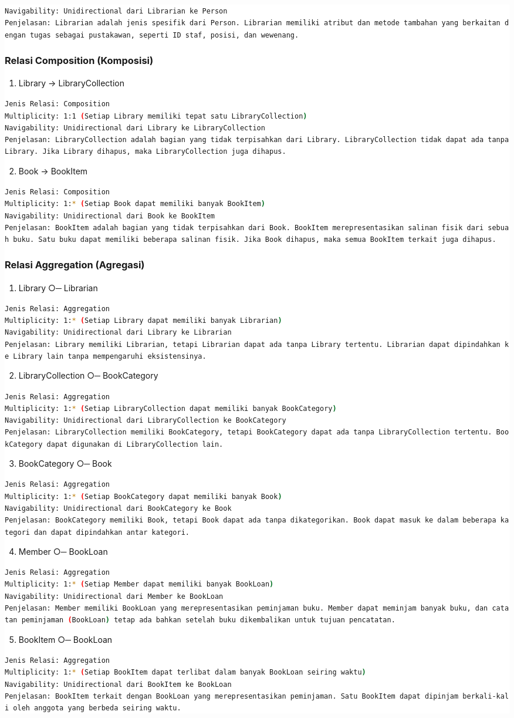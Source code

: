 ```bash
Navigability: Unidirectional dari Librarian ke Person
Penjelasan: Librarian adalah jenis spesifik dari Person. Librarian memiliki atribut dan metode tambahan yang berkaitan dengan tugas sebagai pustakawan, seperti ID staf, posisi, dan wewenang.
```
### Relasi Composition (Komposisi)
1. Library → LibraryCollection
```bash
Jenis Relasi: Composition
Multiplicity: 1:1 (Setiap Library memiliki tepat satu LibraryCollection)
Navigability: Unidirectional dari Library ke LibraryCollection
Penjelasan: LibraryCollection adalah bagian yang tidak terpisahkan dari Library. LibraryCollection tidak dapat ada tanpa Library. Jika Library dihapus, maka LibraryCollection juga dihapus.
```
2. Book → BookItem
```bash
Jenis Relasi: Composition
Multiplicity: 1:* (Setiap Book dapat memiliki banyak BookItem)
Navigability: Unidirectional dari Book ke BookItem
Penjelasan: BookItem adalah bagian yang tidak terpisahkan dari Book. BookItem merepresentasikan salinan fisik dari sebuah buku. Satu buku dapat memiliki beberapa salinan fisik. Jika Book dihapus, maka semua BookItem terkait juga dihapus.
```
### Relasi Aggregation (Agregasi)
1. Library ○─ Librarian
```bash
Jenis Relasi: Aggregation
Multiplicity: 1:* (Setiap Library dapat memiliki banyak Librarian)
Navigability: Unidirectional dari Library ke Librarian
Penjelasan: Library memiliki Librarian, tetapi Librarian dapat ada tanpa Library tertentu. Librarian dapat dipindahkan ke Library lain tanpa mempengaruhi eksistensinya.
```
2. LibraryCollection ○─ BookCategory
```bash
Jenis Relasi: Aggregation
Multiplicity: 1:* (Setiap LibraryCollection dapat memiliki banyak BookCategory)
Navigability: Unidirectional dari LibraryCollection ke BookCategory
Penjelasan: LibraryCollection memiliki BookCategory, tetapi BookCategory dapat ada tanpa LibraryCollection tertentu. BookCategory dapat digunakan di LibraryCollection lain.
```
3. BookCategory ○─ Book
```bash
Jenis Relasi: Aggregation
Multiplicity: 1:* (Setiap BookCategory dapat memiliki banyak Book)
Navigability: Unidirectional dari BookCategory ke Book
Penjelasan: BookCategory memiliki Book, tetapi Book dapat ada tanpa dikategorikan. Book dapat masuk ke dalam beberapa kategori dan dapat dipindahkan antar kategori.
```
4. Member ○─ BookLoan
```bash
Jenis Relasi: Aggregation
Multiplicity: 1:* (Setiap Member dapat memiliki banyak BookLoan)
Navigability: Unidirectional dari Member ke BookLoan
Penjelasan: Member memiliki BookLoan yang merepresentasikan peminjaman buku. Member dapat meminjam banyak buku, dan catatan peminjaman (BookLoan) tetap ada bahkan setelah buku dikembalikan untuk tujuan pencatatan.
```
5. BookItem ○─ BookLoan
```bash
Jenis Relasi: Aggregation
Multiplicity: 1:* (Setiap BookItem dapat terlibat dalam banyak BookLoan seiring waktu)
Navigability: Unidirectional dari BookItem ke BookLoan
Penjelasan: BookItem terkait dengan BookLoan yang merepresentasikan peminjaman. Satu BookItem dapat dipinjam berkali-kali oleh anggota yang berbeda seiring waktu.
```